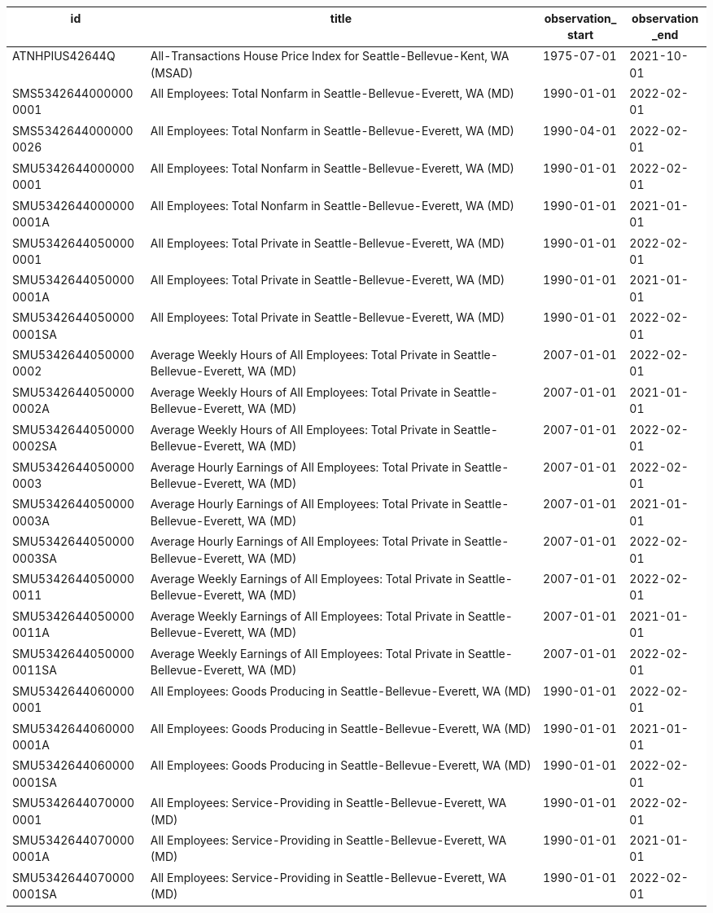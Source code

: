 | id                     | title                                                                                                                                                                | observation_start   | observation_end   |
|------------------------|----------------------------------------------------------------------------------------------------------------------------------------------------------------------|---------------------|-------------------|
| ATNHPIUS42644Q         | All-Transactions House Price Index for Seattle-Bellevue-Kent, WA (MSAD)                                                                                              | 1975-07-01          | 2021-10-01        |
| SMS53426440000000001   | All Employees: Total Nonfarm in Seattle-Bellevue-Everett, WA (MD)                                                                                                    | 1990-01-01          | 2022-02-01        |
| SMS53426440000000026   | All Employees: Total Nonfarm in Seattle-Bellevue-Everett, WA (MD)                                                                                                    | 1990-04-01          | 2022-02-01        |
| SMU53426440000000001   | All Employees: Total Nonfarm in Seattle-Bellevue-Everett, WA (MD)                                                                                                    | 1990-01-01          | 2022-02-01        |
| SMU53426440000000001A  | All Employees: Total Nonfarm in Seattle-Bellevue-Everett, WA (MD)                                                                                                    | 1990-01-01          | 2021-01-01        |
| SMU53426440500000001   | All Employees: Total Private in Seattle-Bellevue-Everett, WA (MD)                                                                                                    | 1990-01-01          | 2022-02-01        |
| SMU53426440500000001A  | All Employees: Total Private in Seattle-Bellevue-Everett, WA (MD)                                                                                                    | 1990-01-01          | 2021-01-01        |
| SMU53426440500000001SA | All Employees: Total Private in Seattle-Bellevue-Everett, WA (MD)                                                                                                    | 1990-01-01          | 2022-02-01        |
| SMU53426440500000002   | Average Weekly Hours of All Employees: Total Private in Seattle-Bellevue-Everett, WA (MD)                                                                            | 2007-01-01          | 2022-02-01        |
| SMU53426440500000002A  | Average Weekly Hours of All Employees: Total Private in Seattle-Bellevue-Everett, WA (MD)                                                                            | 2007-01-01          | 2021-01-01        |
| SMU53426440500000002SA | Average Weekly Hours of All Employees: Total Private in Seattle-Bellevue-Everett, WA (MD)                                                                            | 2007-01-01          | 2022-02-01        |
| SMU53426440500000003   | Average Hourly Earnings of All Employees: Total Private in Seattle-Bellevue-Everett, WA (MD)                                                                         | 2007-01-01          | 2022-02-01        |
| SMU53426440500000003A  | Average Hourly Earnings of All Employees: Total Private in Seattle-Bellevue-Everett, WA (MD)                                                                         | 2007-01-01          | 2021-01-01        |
| SMU53426440500000003SA | Average Hourly Earnings of All Employees: Total Private in Seattle-Bellevue-Everett, WA (MD)                                                                         | 2007-01-01          | 2022-02-01        |
| SMU53426440500000011   | Average Weekly Earnings of All Employees: Total Private in Seattle-Bellevue-Everett, WA (MD)                                                                         | 2007-01-01          | 2022-02-01        |
| SMU53426440500000011A  | Average Weekly Earnings of All Employees: Total Private in Seattle-Bellevue-Everett, WA (MD)                                                                         | 2007-01-01          | 2021-01-01        |
| SMU53426440500000011SA | Average Weekly Earnings of All Employees: Total Private in Seattle-Bellevue-Everett, WA (MD)                                                                         | 2007-01-01          | 2022-02-01        |
| SMU53426440600000001   | All Employees: Goods Producing in Seattle-Bellevue-Everett, WA (MD)                                                                                                  | 1990-01-01          | 2022-02-01        |
| SMU53426440600000001A  | All Employees: Goods Producing in Seattle-Bellevue-Everett, WA (MD)                                                                                                  | 1990-01-01          | 2021-01-01        |
| SMU53426440600000001SA | All Employees: Goods Producing in Seattle-Bellevue-Everett, WA (MD)                                                                                                  | 1990-01-01          | 2022-02-01        |
| SMU53426440700000001   | All Employees: Service-Providing in Seattle-Bellevue-Everett, WA (MD)                                                                                                | 1990-01-01          | 2022-02-01        |
| SMU53426440700000001A  | All Employees: Service-Providing in Seattle-Bellevue-Everett, WA (MD)                                                                                                | 1990-01-01          | 2021-01-01        |
| SMU53426440700000001SA | All Employees: Service-Providing in Seattle-Bellevue-Everett, WA (MD)                                                                                                | 1990-01-01          | 2022-02-01        |